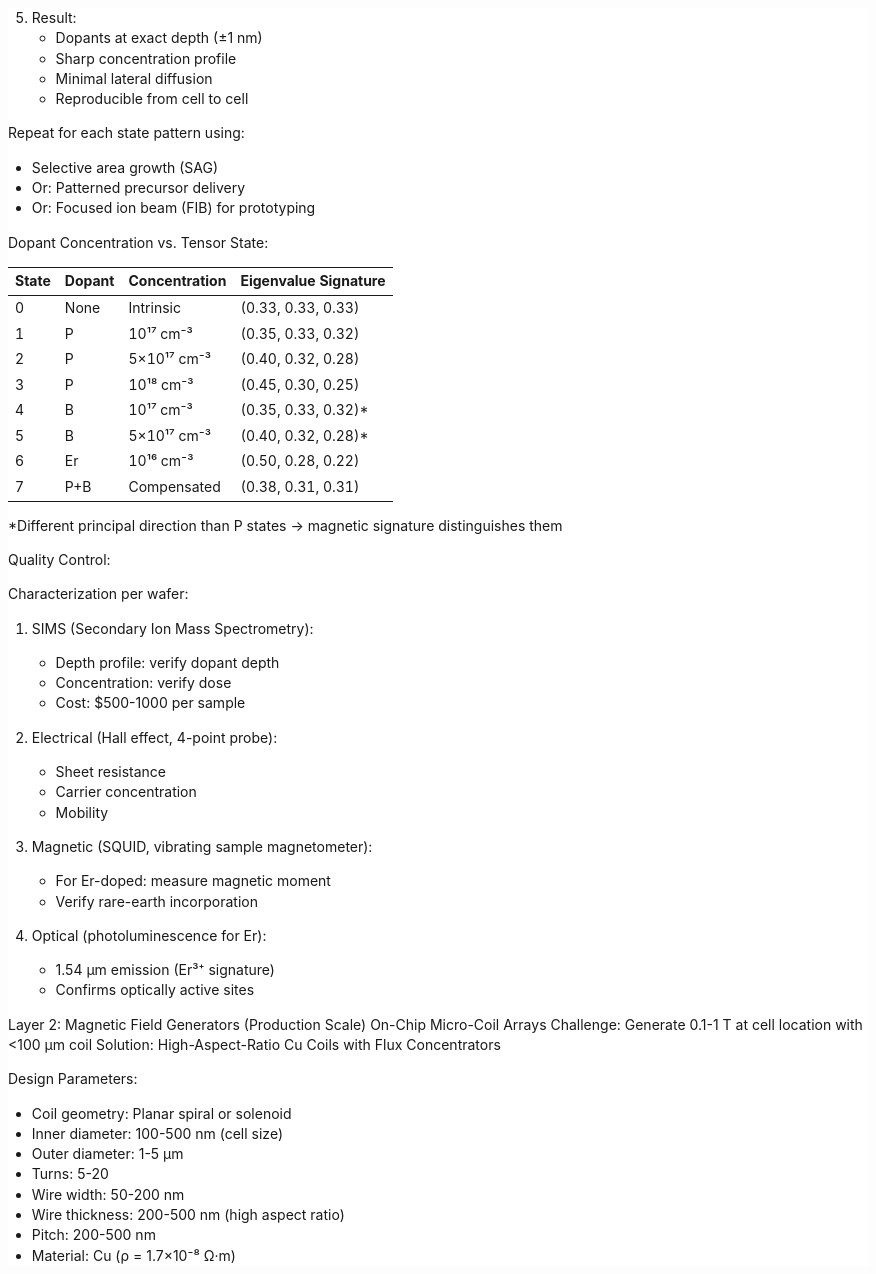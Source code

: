 5. Result:
   - Dopants at exact depth (±1 nm)
   - Sharp concentration profile
   - Minimal lateral diffusion
   - Reproducible from cell to cell

Repeat for each state pattern using:
- Selective area growth (SAG)
- Or: Patterned precursor delivery
- Or: Focused ion beam (FIB) for prototyping

Dopant Concentration vs. Tensor State:

State | Dopant | Concentration | Eigenvalue Signature
------|--------|---------------|---------------------
0     | None   | Intrinsic     | (0.33, 0.33, 0.33)
1     | P      | 10¹⁷ cm⁻³     | (0.35, 0.33, 0.32)
2     | P      | 5×10¹⁷ cm⁻³   | (0.40, 0.32, 0.28)
3     | P      | 10¹⁸ cm⁻³     | (0.45, 0.30, 0.25)
4     | B      | 10¹⁷ cm⁻³     | (0.35, 0.33, 0.32)*
5     | B      | 5×10¹⁷ cm⁻³   | (0.40, 0.32, 0.28)*
6     | Er     | 10¹⁶ cm⁻³     | (0.50, 0.28, 0.22)
7     | P+B    | Compensated   | (0.38, 0.31, 0.31)

*Different principal direction than P states
 → magnetic signature distinguishes them

Quality Control:

Characterization per wafer:
1. SIMS (Secondary Ion Mass Spectrometry):
   - Depth profile: verify dopant depth
   - Concentration: verify dose
   - Cost: $500-1000 per sample

2. Electrical (Hall effect, 4-point probe):
   - Sheet resistance
   - Carrier concentration
   - Mobility

3. Magnetic (SQUID, vibrating sample magnetometer):
   - For Er-doped: measure magnetic moment
   - Verify rare-earth incorporation

4. Optical (photoluminescence for Er):
   - 1.54 μm emission (Er³⁺ signature)
   - Confirms optically active sites

Layer 2: Magnetic Field Generators (Production Scale)
On-Chip Micro-Coil Arrays
Challenge: Generate 0.1-1 T at cell location with <100 μm coil
Solution: High-Aspect-Ratio Cu Coils with Flux Concentrators

Design Parameters:
- Coil geometry: Planar spiral or solenoid
- Inner diameter: 100-500 nm (cell size)
- Outer diameter: 1-5 μm
- Turns: 5-20
- Wire width: 50-200 nm
- Wire thickness: 200-500 nm (high aspect ratio)
- Pitch: 200-500 nm
- Material: Cu (ρ = 1.7×10⁻⁸ Ω·m)
